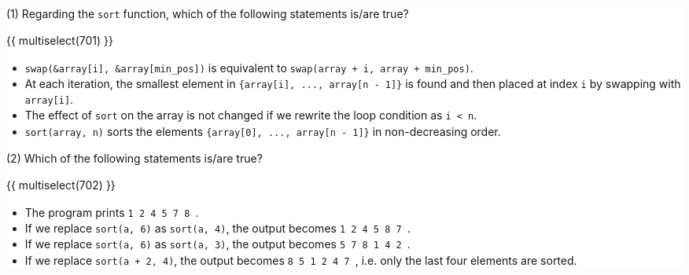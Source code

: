 (1) Regarding the `sort` function, which of the following statements is/are true?

{{ multiselect(701) }}

- `swap(&array[i], &array[min_pos])` is equivalent to `swap(array + i, array + min_pos)`.
- At each iteration, the smallest element in `{array[i], ..., array[n - 1]}` is found and then placed at index `i` by swapping with `array[i]`.
- The effect of `sort` on the array is not changed if we rewrite the loop condition as `i < n`.
- `sort(array, n)` sorts the elements `{array[0], ..., array[n - 1]}` in non-decreasing order.

(2) Which of the following statements is/are true?

{{ multiselect(702) }}

- The program prints `1 2 4 5 7 8 `.
- If we replace `sort(a, 6)` as `sort(a, 4)`, the output becomes `1 2 4 5 8 7 `.
- If we replace `sort(a, 6)` as `sort(a, 3)`, the output becomes `5 7 8 1 4 2 `.
- If we replace `sort(a + 2, 4)`, the output becomes `8 5 1 2 4 7 `, i.e. only the last four elements are sorted.
